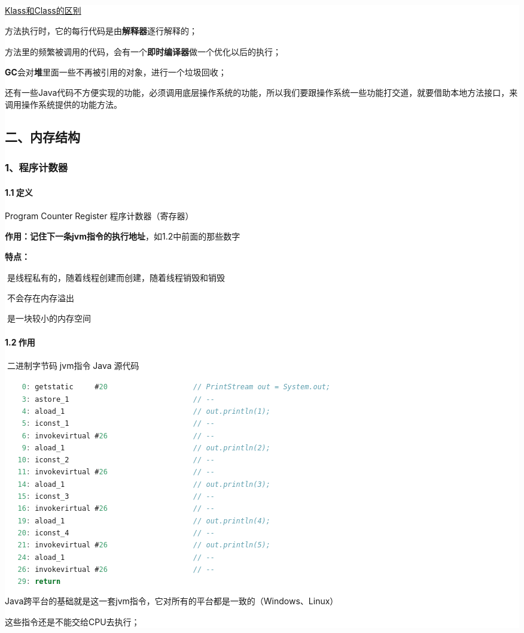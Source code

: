 [Klass和Class的区别](https://zhuanlan.zhihu.com/p/51695160)

方法执行时，它的每行代码是由**解释器**逐行解释的；

方法里的频繁被调用的代码，会有一个**即时编译器**做一个优化以后的执行；

**GC**会对**堆**里面一些不再被引用的对象，进行一个垃圾回收；



还有一些Java代码不方便实现的功能，必须调用底层操作系统的功能，所以我们要跟操作系统一些功能打交道，就要借助本地方法接口，来调用操作系统提供的功能方法。



## 二、内存结构

### 1、程序计数器

#### 1.1 定义

Program Counter Register 程序计数器（寄存器）

**作用：记住下一条jvm指令的执行地址**，如1.2中前面的那些数字

**特点：**

​	是线程私有的，随着线程创建而创建，随着线程销毁和销毁

​	不会存在内存溢出

​	是一块较小的内存空间

#### 1.2 作用

​			二进制字节码         jvm指令								     Java 源代码

```java
	0: getstatic	 #20					// PrintStream out = System.out;
    3: astore_1								// --
    4: aload_1								// out.println(1);
    5: iconst_1								// --
    6: invokevirtual #26					// --
    9: aload_1								// out.println(2);
   10: iconst_2								// --
   11: invokevirtual #26					// --
   14: aload_1								// out.println(3);
   15: iconst_3								// --
   16: invokerirtual #26					// --
   19: aload_1								// out.println(4);
   20: iconst_4								// --
   21: invokevirtual #26					// out.println(5);
   24: aload_1								// --
   26: invokevirtual #26					// --
   29: return
```

Java跨平台的基础就是这一套jvm指令，它对所有的平台都是一致的（Windows、Linux）

这些指令还是不能交给CPU去执行；
